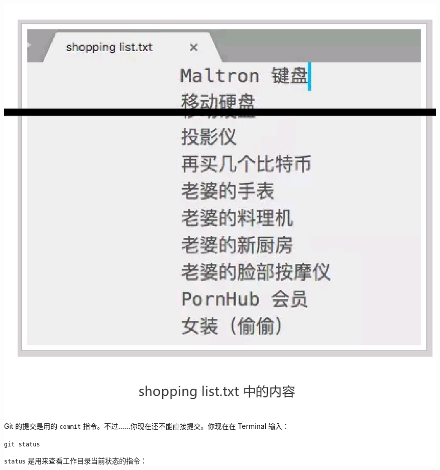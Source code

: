 ![image-20211217185415639](../image/image-20211217185415639.png)

Git 的提交是用的 `commit` 指令。不过……你现在还不能直接提交。你现在在 Terminal 输入：

```
git status
```

`status` 是用来查看工作目录当前状态的指令：
